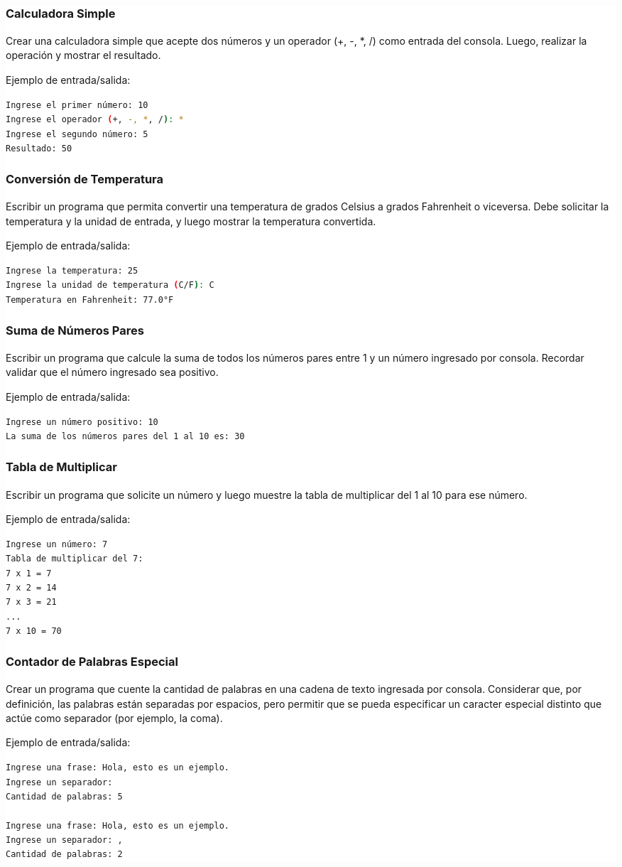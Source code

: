 ### Calculadora Simple
Crear una calculadora simple que acepte dos números y un operador (+, -, *, /) como entrada del consola. Luego, realizar la operación y mostrar el resultado.

Ejemplo de entrada/salida:
```bash
Ingrese el primer número: 10
Ingrese el operador (+, -, *, /): *
Ingrese el segundo número: 5
Resultado: 50
```

### Conversión de Temperatura
Escribir un programa que permita convertir una temperatura de grados Celsius a grados Fahrenheit o viceversa. Debe solicitar la temperatura y la unidad de entrada, y luego mostrar la temperatura convertida.

Ejemplo de entrada/salida:
```bash
Ingrese la temperatura: 25
Ingrese la unidad de temperatura (C/F): C
Temperatura en Fahrenheit: 77.0°F
```

### Suma de Números Pares
Escribir un programa que calcule la suma de todos los números pares entre 1 y un número ingresado por consola. Recordar validar que el número ingresado sea positivo.

Ejemplo de entrada/salida:
```bash
Ingrese un número positivo: 10
La suma de los números pares del 1 al 10 es: 30
```

### Tabla de Multiplicar
Escribir un programa que solicite un número y luego muestre la tabla de multiplicar del 1 al 10 para ese número.

Ejemplo de entrada/salida:

```bash
Ingrese un número: 7
Tabla de multiplicar del 7:
7 x 1 = 7
7 x 2 = 14
7 x 3 = 21
...
7 x 10 = 70
```

### Contador de Palabras Especial
Crear un programa que cuente la cantidad de palabras en una cadena de texto ingresada por consola. Considerar que, por definición, las palabras están separadas por espacios, pero permitir que se pueda especificar un caracter especial distinto que actúe como separador (por ejemplo, la coma).

Ejemplo de entrada/salida:

```bash
Ingrese una frase: Hola, esto es un ejemplo.
Ingrese un separador: 
Cantidad de palabras: 5

Ingrese una frase: Hola, esto es un ejemplo.
Ingrese un separador: ,
Cantidad de palabras: 2
```